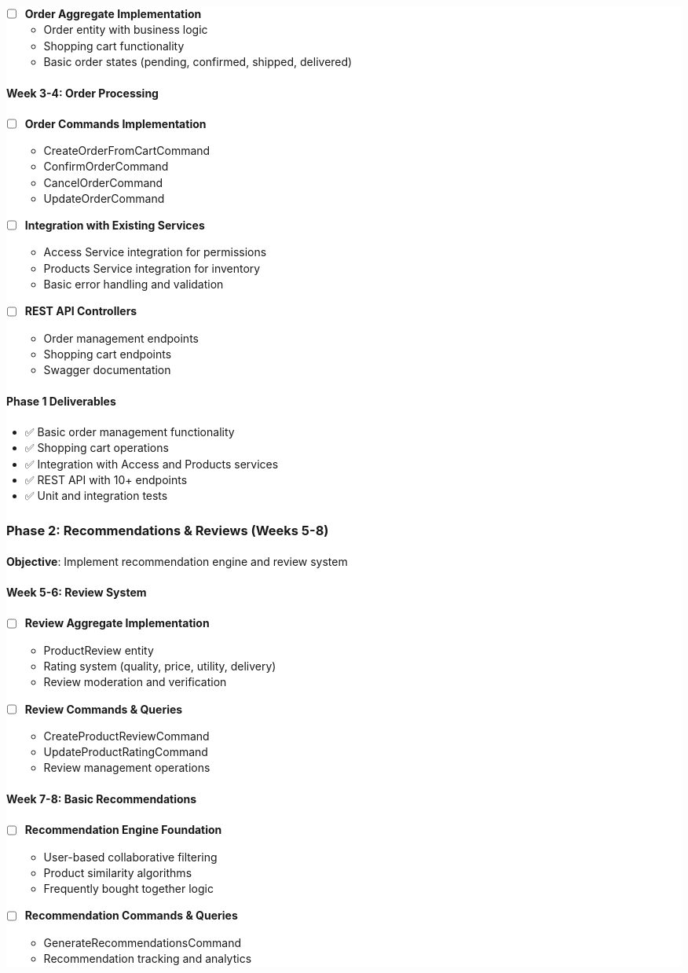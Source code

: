 - [ ] **Order Aggregate Implementation**
  - Order entity with business logic
  - Shopping cart functionality
  - Basic order states (pending, confirmed, shipped, delivered)

#### Week 3-4: Order Processing
- [ ] **Order Commands Implementation**
  - CreateOrderFromCartCommand
  - ConfirmOrderCommand
  - CancelOrderCommand
  - UpdateOrderCommand

- [ ] **Integration with Existing Services**
  - Access Service integration for permissions
  - Products Service integration for inventory
  - Basic error handling and validation

- [ ] **REST API Controllers**
  - Order management endpoints
  - Shopping cart endpoints
  - Swagger documentation

#### Phase 1 Deliverables
- ✅ Basic order management functionality
- ✅ Shopping cart operations
- ✅ Integration with Access and Products services
- ✅ REST API with 10+ endpoints
- ✅ Unit and integration tests

### Phase 2: Recommendations & Reviews (Weeks 5-8)
**Objective**: Implement recommendation engine and review system

#### Week 5-6: Review System
- [ ] **Review Aggregate Implementation**
  - ProductReview entity
  - Rating system (quality, price, utility, delivery)
  - Review moderation and verification

- [ ] **Review Commands & Queries**
  - CreateProductReviewCommand
  - UpdateProductRatingCommand
  - Review management operations

#### Week 7-8: Basic Recommendations
- [ ] **Recommendation Engine Foundation**
  - User-based collaborative filtering
  - Product similarity algorithms
  - Frequently bought together logic

- [ ] **Recommendation Commands & Queries**
  - GenerateRecommendationsCommand
  - Recommendation tracking and analytics
